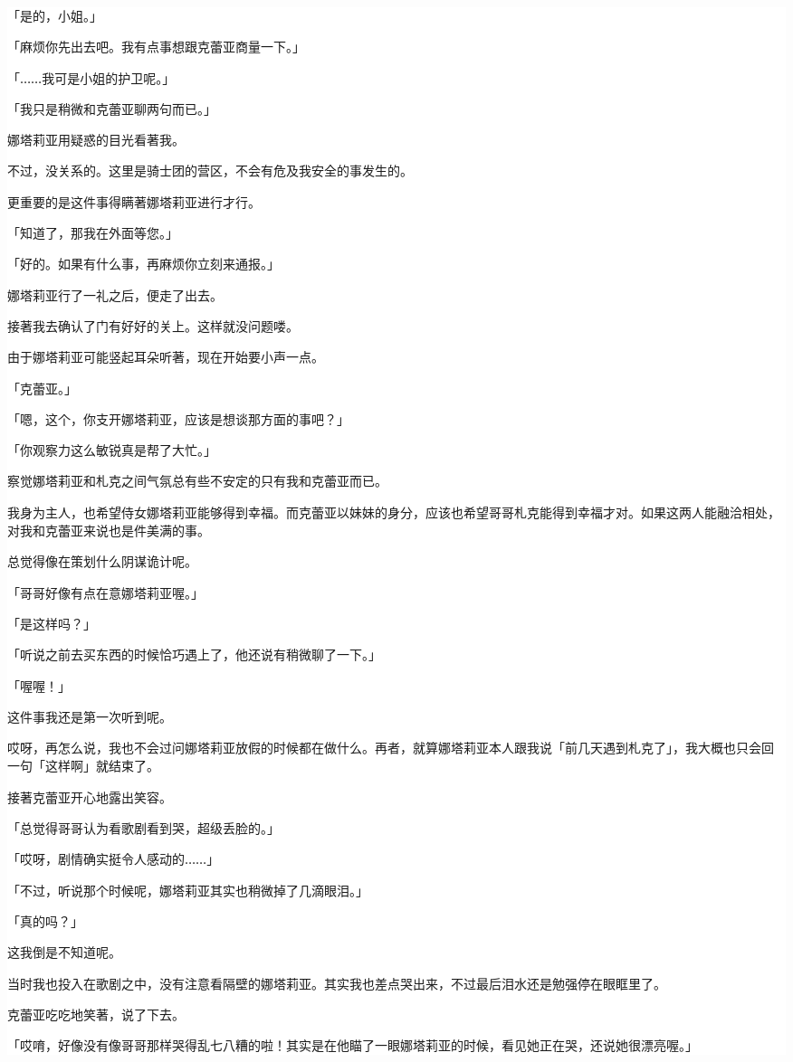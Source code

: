 「是的，小姐。」

「麻烦你先出去吧。我有点事想跟克蕾亚商量一下。」

「……我可是小姐的护卫呢。」

「我只是稍微和克蕾亚聊两句而已。」

娜塔莉亚用疑惑的目光看著我。

不过，没关系的。这里是骑士团的营区，不会有危及我安全的事发生的。

更重要的是这件事得瞒著娜塔莉亚进行才行。

「知道了，那我在外面等您。」

「好的。如果有什么事，再麻烦你立刻来通报。」

娜塔莉亚行了一礼之后，便走了出去。

接著我去确认了门有好好的关上。这样就没问题喽。

由于娜塔莉亚可能竖起耳朵听著，现在开始要小声一点。

「克蕾亚。」

「嗯，这个，你支开娜塔莉亚，应该是想谈那方面的事吧？」

「你观察力这么敏锐真是帮了大忙。」

察觉娜塔莉亚和札克之间气氛总有些不安定的只有我和克蕾亚而已。

我身为主人，也希望侍女娜塔莉亚能够得到幸福。而克蕾亚以妹妹的身分，应该也希望哥哥札克能得到幸福才对。如果这两人能融洽相处，对我和克蕾亚来说也是件美满的事。

总觉得像在策划什么阴谋诡计呢。

「哥哥好像有点在意娜塔莉亚喔。」

「是这样吗？」

「听说之前去买东西的时候恰巧遇上了，他还说有稍微聊了一下。」

「喔喔！」

这件事我还是第一次听到呢。

哎呀，再怎么说，我也不会过问娜塔莉亚放假的时候都在做什么。再者，就算娜塔莉亚本人跟我说「前几天遇到札克了」，我大概也只会回一句「这样啊」就结束了。

接著克蕾亚开心地露出笑容。

「总觉得哥哥认为看歌剧看到哭，超级丢脸的。」

「哎呀，剧情确实挺令人感动的……」

「不过，听说那个时候呢，娜塔莉亚其实也稍微掉了几滴眼泪。」

「真的吗？」

这我倒是不知道呢。

当时我也投入在歌剧之中，没有注意看隔壁的娜塔莉亚。其实我也差点哭出来，不过最后泪水还是勉强停在眼眶里了。

克蕾亚吃吃地笑著，说了下去。

「哎唷，好像没有像哥哥那样哭得乱七八糟的啦！其实是在他瞄了一眼娜塔莉亚的时候，看见她正在哭，还说她很漂亮喔。」
